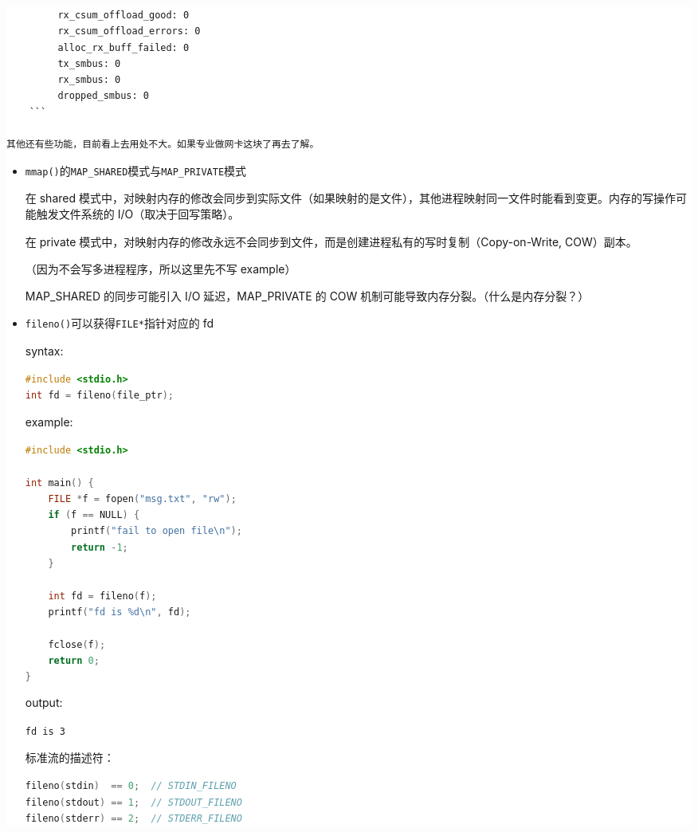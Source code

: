              rx_csum_offload_good: 0
             rx_csum_offload_errors: 0
             alloc_rx_buff_failed: 0
             tx_smbus: 0
             rx_smbus: 0
             dropped_smbus: 0
        ```

    其他还有些功能，目前看上去用处不大。如果专业做网卡这块了再去了解。

* `mmap()`的`MAP_SHARED`模式与`MAP_PRIVATE`模式

    在 shared 模式中，对映射内存的修改会同步到实际文件（如果映射的是文件），其他进程映射同一文件时能看到变更。内存的写操作可能触发文件系统的 I/O（取决于回写策略）。

    在 private 模式中，对映射内存的修改永远不会同步到文件，而是创建进程私有的写时复制（Copy-on-Write, COW）副本。

    （因为不会写多进程程序，所以这里先不写 example）

    MAP_SHARED 的同步可能引入 I/O 延迟，MAP_PRIVATE 的 COW 机制可能导致内存分裂。（什么是内存分裂？）

* `fileno()`可以获得`FILE*`指针对应的 fd

    syntax:

    ```c
    #include <stdio.h>
    int fd = fileno(file_ptr);
    ```

    example:

    ```c
    #include <stdio.h>

    int main() {
        FILE *f = fopen("msg.txt", "rw");
        if (f == NULL) {
            printf("fail to open file\n");
            return -1;
        }

        int fd = fileno(f);
        printf("fd is %d\n", fd);

        fclose(f);
        return 0;
    }
    ```

    output:

    ```
    fd is 3
    ```

    标准流的描述符：

    ```c
    fileno(stdin)  == 0;  // STDIN_FILENO
    fileno(stdout) == 1;  // STDOUT_FILENO
    fileno(stderr) == 2;  // STDERR_FILENO
    ```
